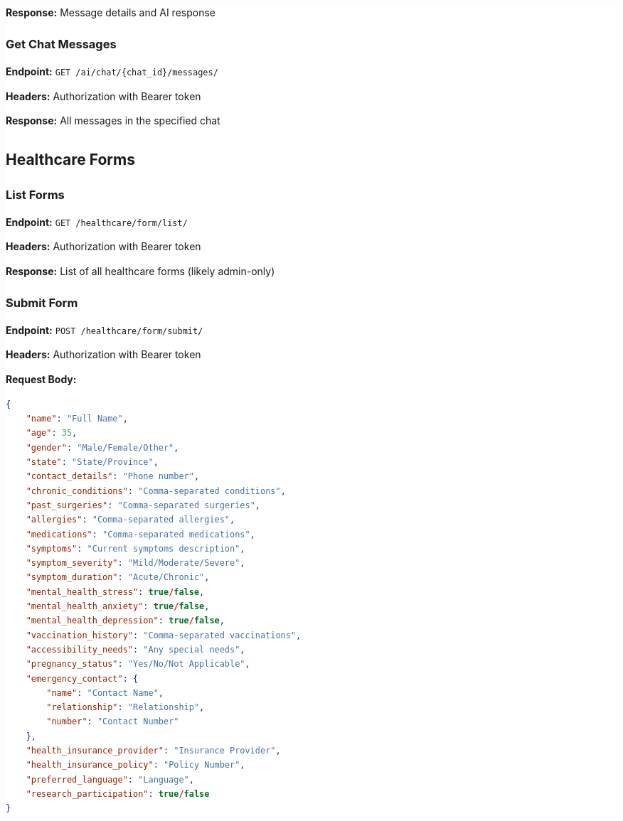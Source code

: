**Response:** Message details and AI response

### Get Chat Messages

**Endpoint:** `GET /ai/chat/{chat_id}/messages/`

**Headers:** Authorization with Bearer token

**Response:** All messages in the specified chat

## Healthcare Forms

### List Forms

**Endpoint:** `GET /healthcare/form/list/`

**Headers:** Authorization with Bearer token

**Response:** List of all healthcare forms (likely admin-only)

### Submit Form

**Endpoint:** `POST /healthcare/form/submit/`

**Headers:** Authorization with Bearer token

**Request Body:**
```json
{
    "name": "Full Name",
    "age": 35,
    "gender": "Male/Female/Other",
    "state": "State/Province",
    "contact_details": "Phone number",
    "chronic_conditions": "Comma-separated conditions",
    "past_surgeries": "Comma-separated surgeries",
    "allergies": "Comma-separated allergies",
    "medications": "Comma-separated medications",
    "symptoms": "Current symptoms description",
    "symptom_severity": "Mild/Moderate/Severe",
    "symptom_duration": "Acute/Chronic",
    "mental_health_stress": true/false,
    "mental_health_anxiety": true/false,
    "mental_health_depression": true/false,
    "vaccination_history": "Comma-separated vaccinations",
    "accessibility_needs": "Any special needs",
    "pregnancy_status": "Yes/No/Not Applicable",
    "emergency_contact": {
        "name": "Contact Name",
        "relationship": "Relationship",
        "number": "Contact Number"
    },
    "health_insurance_provider": "Insurance Provider",
    "health_insurance_policy": "Policy Number",
    "preferred_language": "Language",
    "research_participation": true/false
}
```
